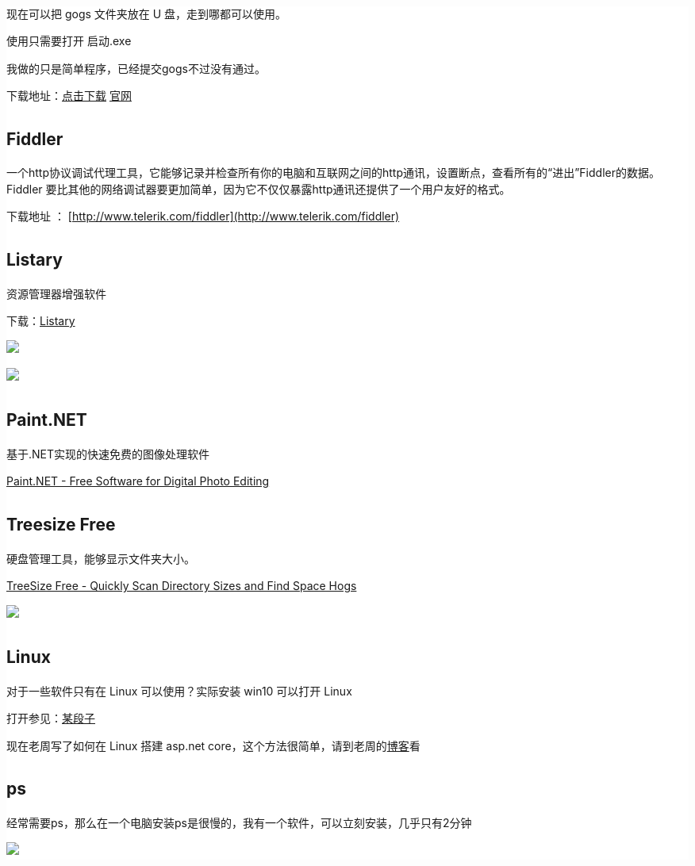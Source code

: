 现在可以把 gogs 文件夹放在 U 盘，走到哪都可以使用。

使用只需要打开 启动.exe 

我做的只是简单程序，已经提交gogs不过没有通过。

下载地址：[点击下载](http://download.csdn.net/detail/lindexi_gd/9766835) [官网](https://github.com/gogits/gogs)

## Fiddler

一个http协议调试代理工具，它能够记录并检查所有你的电脑和互联网之间的http通讯，设置断点，查看所有的“进出”Fiddler的数据。 Fiddler 要比其他的网络调试器要更加简单，因为它不仅仅暴露http通讯还提供了一个用户友好的格式。

下载地址 ： [http://www.telerik.com/fiddler](http://www.telerik.com/fiddler)

## Listary

资源管理器增强软件

下载：[Listary](http://www.listary.com/)

![](http://image.acmx.xyz/34fdad35-5dfe-a75b-2b4b-8c5e313038e2%2F201799153035.jpg)

![](http://image.acmx.xyz/34fdad35-5dfe-a75b-2b4b-8c5e313038e2%2F201799153110.jpg)

## Paint.NET

基于.NET实现的快速免费的图像处理软件

[Paint.NET - Free Software for Digital Photo Editing](https://www.getpaint.net/)

## Treesize Free

硬盘管理工具，能够显示文件夹大小。

[TreeSize Free - Quickly Scan Directory Sizes and Find Space Hogs](http://www.jam-software.com/treesize_free/)

![](http://image.acmx.xyz/34fdad35-5dfe-a75b-2b4b-8c5e313038e2%2F20176249022.jpg)

## Linux

对于一些软件只有在 Linux 可以使用？实际安装 win10 可以打开 Linux

打开参见：[某段子](http://www.ithome.com/html/win10/216665.htm)

现在老周写了如何在 Linux 搭建 asp.net core，这个方法很简单，请到老周的[博客](http://www.cnblogs.com/tcjiaan)看

## ps

经常需要ps，那么在一个电脑安装ps是很慢的，我有一个软件，可以立刻安装，几乎只有2分钟

![](http://image.acmx.xyz/AwCCAwMAItoFAMV%2BBQA28wYAAQAEAK4%2BAQBmQwIAaOgJAOjZ%2F2017324144544.jpg)
